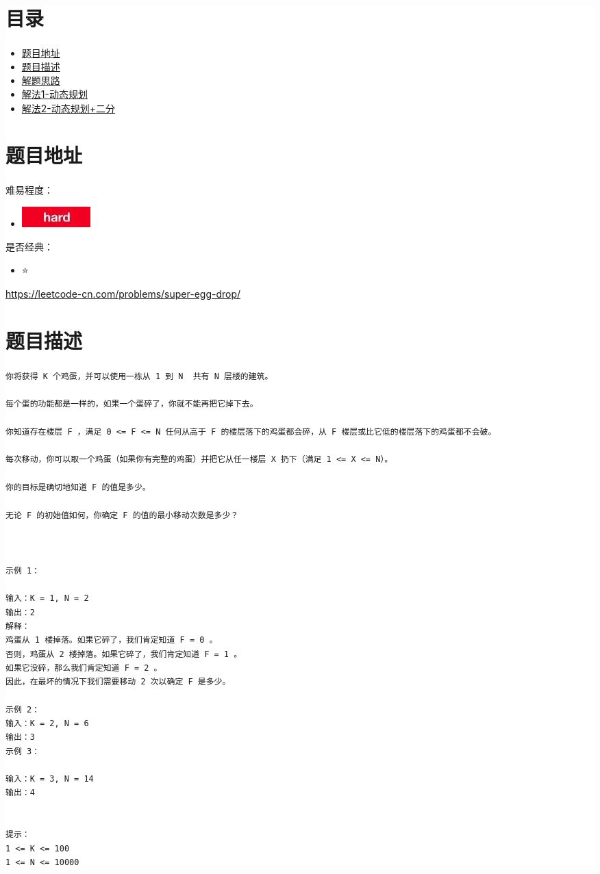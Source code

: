# 目录
* [题目地址](#题目地址)
* [题目描述](#题目描述)
* [解题思路](#解题思路)
* [解法1-动态规划](#解法1-动态规划)
* [解法2-动态规划+二分](#解法2-动态规划+二分)



# 题目地址
难易程度：
- ![hard.jpg](../.images/hard.jpg)

是否经典：
- ⭐️

https://leetcode-cn.com/problems/super-egg-drop/

# 题目描述
```
你将获得 K 个鸡蛋，并可以使用一栋从 1 到 N  共有 N 层楼的建筑。

每个蛋的功能都是一样的，如果一个蛋碎了，你就不能再把它掉下去。

你知道存在楼层 F ，满足 0 <= F <= N 任何从高于 F 的楼层落下的鸡蛋都会碎，从 F 楼层或比它低的楼层落下的鸡蛋都不会破。

每次移动，你可以取一个鸡蛋（如果你有完整的鸡蛋）并把它从任一楼层 X 扔下（满足 1 <= X <= N）。

你的目标是确切地知道 F 的值是多少。

无论 F 的初始值如何，你确定 F 的值的最小移动次数是多少？

 

示例 1：

输入：K = 1, N = 2
输出：2
解释：
鸡蛋从 1 楼掉落。如果它碎了，我们肯定知道 F = 0 。
否则，鸡蛋从 2 楼掉落。如果它碎了，我们肯定知道 F = 1 。
如果它没碎，那么我们肯定知道 F = 2 。
因此，在最坏的情况下我们需要移动 2 次以确定 F 是多少。

示例 2：
输入：K = 2, N = 6
输出：3
示例 3：

输入：K = 3, N = 14
输出：4
 

提示：
1 <= K <= 100
1 <= N <= 10000
```
